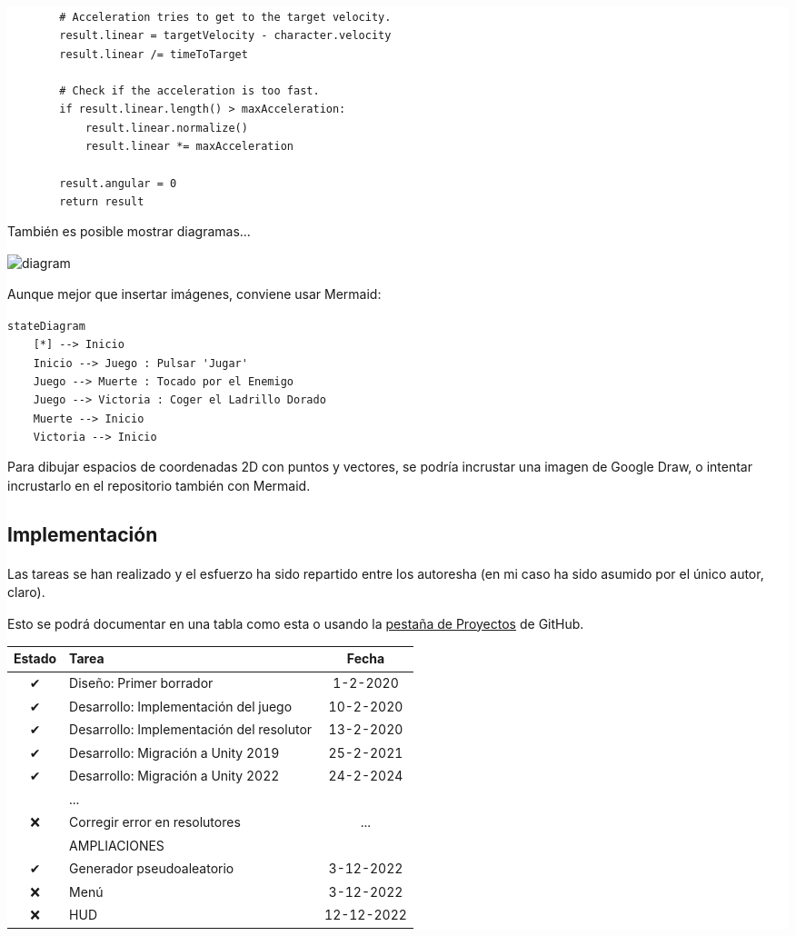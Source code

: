```
        # Acceleration tries to get to the target velocity.
        result.linear = targetVelocity - character.velocity
        result.linear /= timeToTarget

        # Check if the acceleration is too fast.
        if result.linear.length() > maxAcceleration:
            result.linear.normalize()
            result.linear *= maxAcceleration

        result.angular = 0
        return result
```

También es posible mostrar diagramas...

![diagram](./Docs/diagrama.png)

Aunque mejor que insertar imágenes, conviene usar Mermaid:

```mermaid
stateDiagram
    [*] --> Inicio
    Inicio --> Juego : Pulsar 'Jugar'
    Juego --> Muerte : Tocado por el Enemigo
    Juego --> Victoria : Coger el Ladrillo Dorado
    Muerte --> Inicio
    Victoria --> Inicio
```
Para dibujar espacios de coordenadas 2D con puntos y vectores, se podría incrustar una imagen de Google Draw, o intentar incrustarlo en el repositorio también con Mermaid. 

## Implementación
Las tareas se han realizado y el esfuerzo ha sido repartido entre los autoresha (en mi caso ha sido asumido por el único autor, claro).

Esto se podrá documentar en una tabla como esta o usando la [pestaña de Proyectos](https://github.com/orgs/narratech/projects/4/views/1) de GitHub.

| Estado  |  Tarea  |  Fecha  |  
|:-:|:--|:-:|
| ✔ | Diseño: Primer borrador | 1-2-2020 |
| ✔ | Desarrollo: Implementación del juego | 10-2-2020 |
| ✔ | Desarrollo: Implementación del resolutor | 13-2-2020 |
| ✔ | Desarrollo: Migración a Unity 2019 | 25-2-2021 |
| ✔ | Desarrollo: Migración a Unity 2022 | 24-2-2024 |
|   | ... | |
| :x: | Corregir error en resolutores | ... |
|  | AMPLIACIONES |  |
| ✔ | Generador pseudoaleatorio | 3-12-2022 |
| :x: | Menú | 3-12-2022 |
| :x: | HUD | 12-12-2022 |
